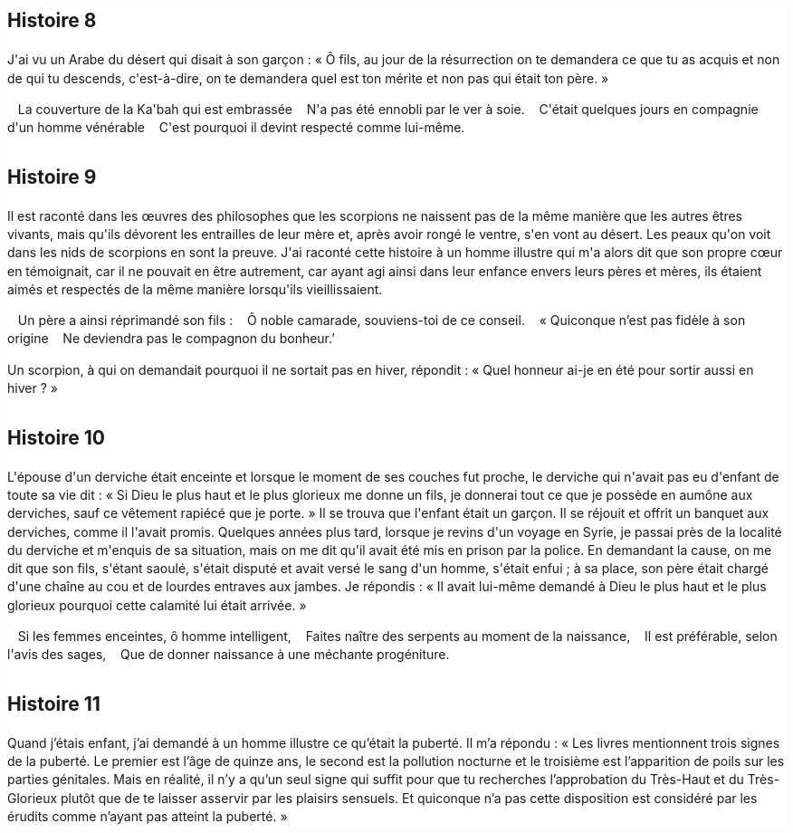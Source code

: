 ## Histoire 8

J'ai vu un Arabe du désert qui disait à son garçon : « Ô fils, au jour de la résurrection on te demandera ce que tu as acquis et non de qui tu descends, c'est-à-dire, on te demandera quel est ton mérite et non pas qui était ton père. »

&nbsp;&nbsp;&nbsp;La couverture de la Ka'bah qui est embrassée
&nbsp;&nbsp;&nbsp;N'a pas été ennobli par le ver à soie.
&nbsp;&nbsp;&nbsp;C'était quelques jours en compagnie d'un homme vénérable
&nbsp;&nbsp;&nbsp;C'est pourquoi il devint respecté comme lui-même.

## Histoire 9

Il est raconté dans les œuvres des philosophes que les scorpions ne naissent pas de la même manière que les autres êtres vivants, mais qu'ils dévorent les entrailles de leur mère et, après avoir rongé le ventre, s'en vont au désert. Les peaux qu'on voit dans les nids de scorpions en sont la preuve. J'ai raconté cette histoire à un homme illustre qui m'a alors dit que son propre cœur en témoignait, car il ne pouvait en être autrement, car ayant agi ainsi dans leur enfance envers leurs pères et mères, ils étaient aimés et respectés de la même manière lorsqu'ils vieillissaient.

&nbsp;&nbsp;&nbsp;Un père a ainsi réprimandé son fils :
&nbsp;&nbsp;&nbsp;Ô noble camarade, souviens-toi de ce conseil.
&nbsp;&nbsp;&nbsp;« Quiconque n’est pas fidèle à son origine
&nbsp;&nbsp;&nbsp;Ne deviendra pas le compagnon du bonheur.’

Un scorpion, à qui on demandait pourquoi il ne sortait pas en hiver, répondit : « Quel honneur ai-je en été pour sortir aussi en hiver ? »

## Histoire 10

L'épouse d'un derviche était enceinte et lorsque le moment de ses couches fut proche, le derviche qui n'avait pas eu d'enfant de toute sa vie dit : « Si Dieu le plus haut et le plus glorieux me donne un fils, je donnerai tout ce que je possède en aumône aux derviches, sauf ce vêtement rapiécé que je porte. » Il se trouva que l'enfant était un garçon. Il se réjouit et offrit un banquet aux derviches, comme il l'avait promis. Quelques années plus tard, lorsque je revins d'un voyage en Syrie, je passai près de la localité du derviche et m'enquis de sa situation, mais on me dit qu'il avait été mis en prison par la police. En demandant la cause, on me dit que son fils, s'étant saoulé, s'était disputé et avait versé le sang d'un homme, s'était enfui ; à sa place, son père était chargé d'une chaîne au cou et de lourdes entraves aux jambes. Je répondis : « Il avait lui-même demandé à Dieu le plus haut et le plus glorieux pourquoi cette calamité lui était arrivée. »

&nbsp;&nbsp;&nbsp;Si les femmes enceintes, ô homme intelligent,
&nbsp;&nbsp;&nbsp;Faites naître des serpents au moment de la naissance,
&nbsp;&nbsp;&nbsp;Il est préférable, selon l'avis des sages,
&nbsp;&nbsp;&nbsp;Que de donner naissance à une méchante progéniture.

## Histoire 11

Quand j’étais enfant, j’ai demandé à un homme illustre ce qu’était la puberté. Il m’a répondu : « Les livres mentionnent trois signes de la puberté. Le premier est l’âge de quinze ans, le second est la pollution nocturne et le troisième est l’apparition de poils sur les parties génitales. Mais en réalité, il n’y a qu’un seul signe qui suffit pour que tu recherches l’approbation du Très-Haut et du Très-Glorieux plutôt que de te laisser asservir par les plaisirs sensuels. Et quiconque n’a pas cette disposition est considéré par les érudits comme n’ayant pas atteint la puberté. »
